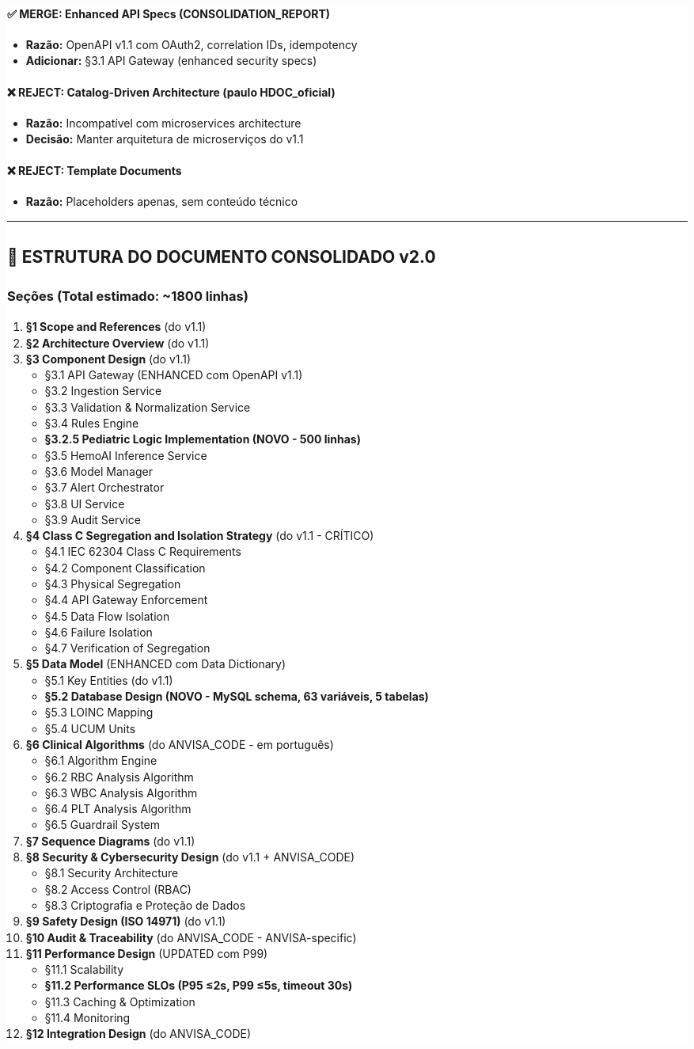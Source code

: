 #### ✅ **MERGE: Enhanced API Specs (CONSOLIDATION_REPORT)**
- **Razão:** OpenAPI v1.1 com OAuth2, correlation IDs, idempotency
- **Adicionar:** §3.1 API Gateway (enhanced security specs)

#### ❌ **REJECT: Catalog-Driven Architecture (paulo HDOC_oficial)**
- **Razão:** Incompatível com microservices architecture
- **Decisão:** Manter arquitetura de microserviços do v1.1

#### ❌ **REJECT: Template Documents**
- **Razão:** Placeholders apenas, sem conteúdo técnico

---

## 📝 **ESTRUTURA DO DOCUMENTO CONSOLIDADO v2.0**

### **Seções (Total estimado: ~1800 linhas)**

1. **§1 Scope and References** (do v1.1)
2. **§2 Architecture Overview** (do v1.1)
3. **§3 Component Design** (do v1.1)
   - §3.1 API Gateway (ENHANCED com OpenAPI v1.1)
   - §3.2 Ingestion Service
   - §3.3 Validation & Normalization Service
   - §3.4 Rules Engine
   - **§3.2.5 Pediatric Logic Implementation (NOVO - 500 linhas)**
   - §3.5 HemoAI Inference Service
   - §3.6 Model Manager
   - §3.7 Alert Orchestrator
   - §3.8 UI Service
   - §3.9 Audit Service
4. **§4 Class C Segregation and Isolation Strategy** (do v1.1 - CRÍTICO)
   - §4.1 IEC 62304 Class C Requirements
   - §4.2 Component Classification
   - §4.3 Physical Segregation
   - §4.4 API Gateway Enforcement
   - §4.5 Data Flow Isolation
   - §4.6 Failure Isolation
   - §4.7 Verification of Segregation
5. **§5 Data Model** (ENHANCED com Data Dictionary)
   - §5.1 Key Entities (do v1.1)
   - **§5.2 Database Design (NOVO - MySQL schema, 63 variáveis, 5 tabelas)**
   - §5.3 LOINC Mapping
   - §5.4 UCUM Units
6. **§6 Clinical Algorithms** (do ANVISA_CODE - em português)
   - §6.1 Algorithm Engine
   - §6.2 RBC Analysis Algorithm
   - §6.3 WBC Analysis Algorithm
   - §6.4 PLT Analysis Algorithm
   - §6.5 Guardrail System
7. **§7 Sequence Diagrams** (do v1.1)
8. **§8 Security & Cybersecurity Design** (do v1.1 + ANVISA_CODE)
   - §8.1 Security Architecture
   - §8.2 Access Control (RBAC)
   - §8.3 Criptografia e Proteção de Dados
9. **§9 Safety Design (ISO 14971)** (do v1.1)
10. **§10 Audit & Traceability** (do ANVISA_CODE - ANVISA-specific)
11. **§11 Performance Design** (UPDATED com P99)
    - §11.1 Scalability
    - **§11.2 Performance SLOs (P95 ≤2s, P99 ≤5s, timeout 30s)**
    - §11.3 Caching & Optimization
    - §11.4 Monitoring
12. **§12 Integration Design** (do ANVISA_CODE)